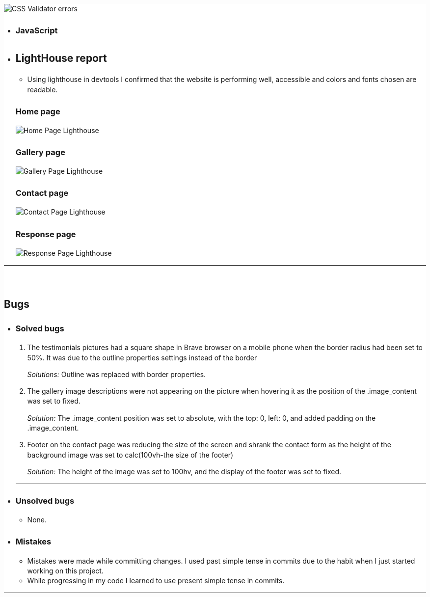   ![CSS Validator errors](documentation/w3_validator_css_warnings.png)

+ ### JavaScript



+ ## LightHouse report

    - Using lighthouse in devtools I confirmed that the website is performing well, accessible and colors and fonts chosen are readable.
    
  ### Home page

  ![Home Page Lighthouse](documentation/lighthouse_home_page.png)

  ### Gallery page

  ![Gallery Page Lighthouse](documentation/lighthouse_gallery_page.png)

  ### Contact page

  ![Contact Page Lighthouse](documentation/lighthouse_contact_page.png)

  ### Response page

  ![Response Page Lighthouse](documentation/lighthouse_response_page.png)

---
​
## Bugs
+ ### Solved bugs
    1. The testimonials pictures had a square shape in Brave browser on a mobile phone when the border radius had been set to 50%. It was due to the outline properties settings instead of the border
    
        *Solutions:* Outline was replaced with border properties.
    
    1. The gallery image descriptions were not appearing on the picture when hovering it as the position of the .image_content was set to fixed.
        
        *Solution:* The .image_content position was set to absolute, with the top: 0, left: 0, and added padding on the .image_content. 

    1. Footer on the contact page was reducing the size of the screen and shrank the contact form as the height of the background image was set to calc(100vh-the size of the footer)
        
        *Solution:* The height of the image was set to 100hv, and the display of the footer was set to fixed.
    ---
+ ### Unsolved bugs
    - None.
+ ### Mistakes
    - Mistakes were made while committing changes. I used past simple tense in commits due to the habit when I just started working on this project.
    - While progressing in my code I learned to use present simple tense in commits.

---